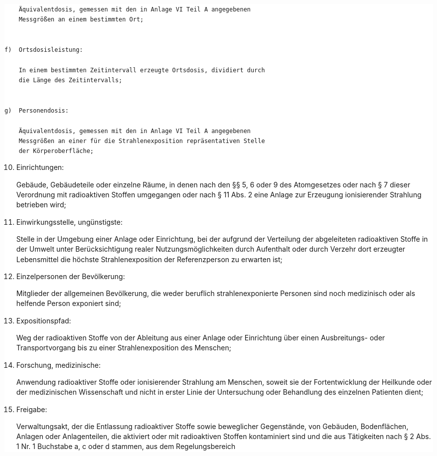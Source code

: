         Äquivalentdosis, gemessen mit den in Anlage VI Teil A angegebenen
        Messgrößen an einem bestimmten Ort;


    f)  Ortsdosisleistung:

        In einem bestimmten Zeitintervall erzeugte Ortsdosis, dividiert durch
        die Länge des Zeitintervalls;


    g)  Personendosis:

        Äquivalentdosis, gemessen mit den in Anlage VI Teil A angegebenen
        Messgrößen an einer für die Strahlenexposition repräsentativen Stelle
        der Körperoberfläche;





10. Einrichtungen:

    Gebäude, Gebäudeteile oder einzelne Räume, in denen nach den §§ 5, 6
    oder 9 des Atomgesetzes oder nach § 7 dieser Verordnung mit
    radioaktiven Stoffen umgegangen oder nach § 11 Abs. 2 eine Anlage zur
    Erzeugung ionisierender Strahlung betrieben wird;


11. Einwirkungsstelle, ungünstigste:

    Stelle in der Umgebung einer Anlage oder Einrichtung, bei der aufgrund
    der Verteilung der abgeleiteten radioaktiven Stoffe in der Umwelt
    unter Berücksichtigung realer Nutzungsmöglichkeiten durch Aufenthalt
    oder durch Verzehr dort erzeugter Lebensmittel die höchste
    Strahlenexposition der Referenzperson zu erwarten ist;


12. Einzelpersonen der Bevölkerung:

    Mitglieder der allgemeinen Bevölkerung, die weder beruflich
    strahlenexponierte Personen sind noch medizinisch oder als helfende
    Person exponiert sind;


13. Expositionspfad:

    Weg der radioaktiven Stoffe von der Ableitung aus einer Anlage oder
    Einrichtung über einen Ausbreitungs- oder Transportvorgang bis zu
    einer Strahlenexposition des Menschen;


14. Forschung, medizinische:

    Anwendung radioaktiver Stoffe oder ionisierender Strahlung am
    Menschen, soweit sie der Fortentwicklung der Heilkunde oder der
    medizinischen Wissenschaft und nicht in erster Linie der Untersuchung
    oder Behandlung des einzelnen Patienten dient;


15. Freigabe:

    Verwaltungsakt, der die Entlassung radioaktiver Stoffe sowie
    beweglicher Gegenstände, von Gebäuden, Bodenflächen, Anlagen oder
    Anlagenteilen, die aktiviert oder mit radioaktiven Stoffen
    kontaminiert sind und die aus Tätigkeiten nach § 2 Abs. 1 Nr. 1
    Buchstabe a, c oder d stammen, aus dem Regelungsbereich
